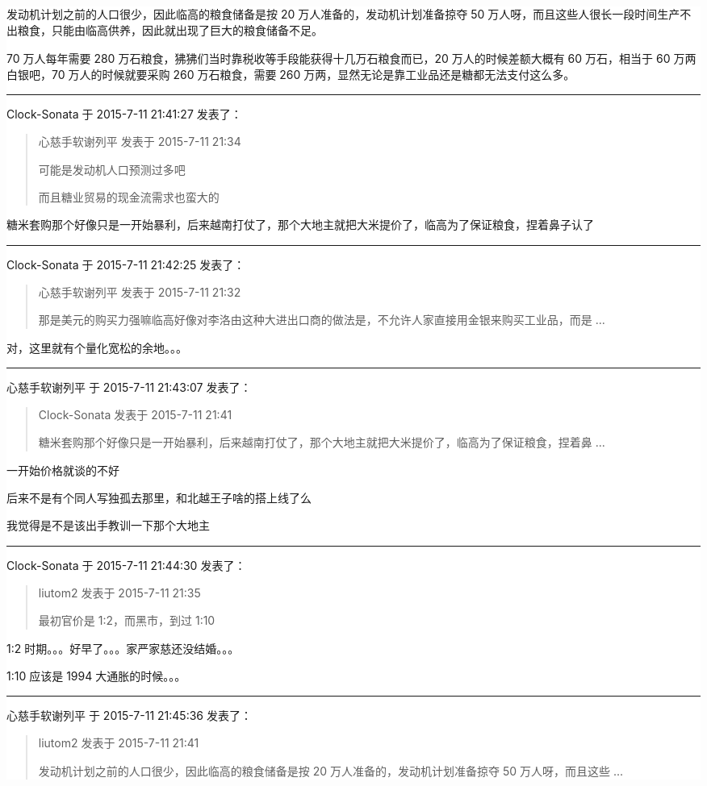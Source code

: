 发动机计划之前的人口很少，因此临高的粮食储备是按 20 万人准备的，发动机计划准备掠夺 50 万人呀，而且这些人很长一段时间生产不出粮食，只能由临高供养，因此就出现了巨大的粮食储备不足。

70 万人每年需要 280 万石粮食，狒狒们当时靠税收等手段能获得十几万石粮食而已，20 万人的时候差额大概有 60 万石，相当于 60 万两白银吧，70 万人的时候就要采购 260 万石粮食，需要 260 万两，显然无论是靠工业品还是糖都无法支付这么多。

---

Clock-Sonata 于 2015-7-11 21:41:27 发表了：

> 心慈手软谢列平 发表于 2015-7-11 21:34
>
> 可能是发动机人口预测过多吧
>
> 而且糖业贸易的现金流需求也蛮大的

糖米套购那个好像只是一开始暴利，后来越南打仗了，那个大地主就把大米提价了，临高为了保证粮食，捏着鼻子认了

---

Clock-Sonata 于 2015-7-11 21:42:25 发表了：

> 心慈手软谢列平 发表于 2015-7-11 21:32
>
> 那是美元的购买力强嘛临高好像对李洛由这种大进出口商的做法是，不允许人家直接用金银来购买工业品，而是 ...

对，这里就有个量化宽松的余地。。。

---

心慈手软谢列平 于 2015-7-11 21:43:07 发表了：

> Clock-Sonata 发表于 2015-7-11 21:41
>
> 糖米套购那个好像只是一开始暴利，后来越南打仗了，那个大地主就把大米提价了，临高为了保证粮食，捏着鼻 ...

一开始价格就谈的不好

后来不是有个同人写独孤去那里，和北越王子啥的搭上线了么

我觉得是不是该出手教训一下那个大地主

---

Clock-Sonata 于 2015-7-11 21:44:30 发表了：

> liutom2 发表于 2015-7-11 21:35
>
> 最初官价是 1:2，而黑市，到过 1:10

1:2 时期。。。好早了。。。家严家慈还没结婚。。。

1:10 应该是 1994 大通胀的时候。。。

---

心慈手软谢列平 于 2015-7-11 21:45:36 发表了：

> liutom2 发表于 2015-7-11 21:41
>
> 发动机计划之前的人口很少，因此临高的粮食储备是按 20 万人准备的，发动机计划准备掠夺 50 万人呀，而且这些 ...
